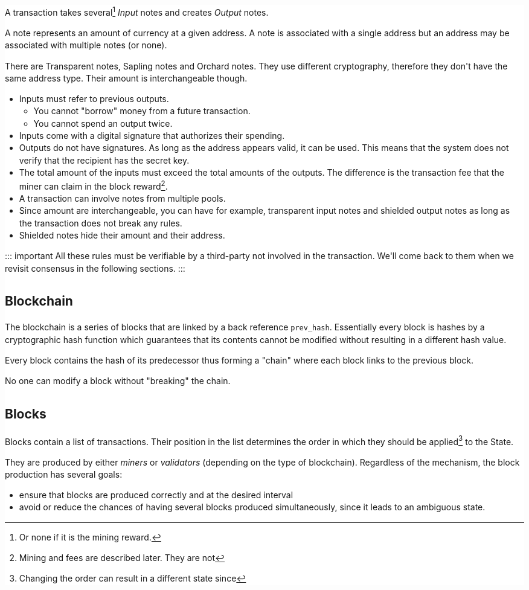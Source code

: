 A transaction takes several[^8] *Input* notes
and creates *Output* notes.

A note represents an amount of currency at a given address.
A note is associated with a single address but an address
may be associated with multiple notes (or none).

There are Transparent notes, Sapling notes and Orchard notes.
They use different cryptography, therefore they don't have
the same address type. Their amount is interchangeable though.

- Inputs must refer to previous outputs.
    - You cannot "borrow" money from a future transaction.
    - You cannot spend an output twice.
- Inputs come with a digital signature that authorizes
their spending.
- Outputs do not have signatures. As long as the address
appears valid, it can be used. This means that the system
does not verify that the recipient has the secret key.
- The total amount of the inputs must exceed the total amounts
of the outputs. The difference is the transaction fee that
the miner can claim in the block reward[^9].
- A transaction can involve notes from multiple pools.
- Since amount are interchangeable, you can have
for example, transparent input notes and shielded output notes
as long as the transaction does not break any rules.
- Shielded notes hide their amount and their address.

::: important
All these rules must be verifiable by a third-party
not involved in the transaction. We'll come back
to them when we revisit consensus in the following sections.
:::

## Blockchain

The blockchain is a series of blocks that are linked by a
back reference `prev_hash`. Essentially every block is hashes
by a cryptographic hash function which guarantees that its
contents cannot be modified without resulting in a different
hash value.

Every block contains the hash of its predecessor thus
forming a "chain" where each block links to the previous block.

No one can modify a block without "breaking" the chain.

## Blocks

Blocks contain a list of transactions. Their position in the list
determines the order in which they should be applied[^10] to
the State.

They are produced by either *miners* or *validators* (depending on
the type of blockchain). Regardless of the mechanism, the block
production has several goals:
- ensure that blocks are produced correctly and at the
desired interval
- avoid or reduce the chances of having several blocks produced
simultaneously, since it leads to an ambiguous state.


[^1]: Some cryptocurrencies start with funds in a set of
[^2]: In practice, for performance reasons there are
[^3]: Assuming no other witnesses, unmarked bills, etc.
[^4]: Basically, it would take a miracle.
[^5]: Excluding collector's value
[^6]: Four if you count the first shielded pool Sprout
[^7]: Called UTXO model because Bitcoin came with this name
[^8]: Or none if it is the mining reward.
[^9]: Mining and fees are described later. They are not
[^10]: Changing the order can result in a different state since